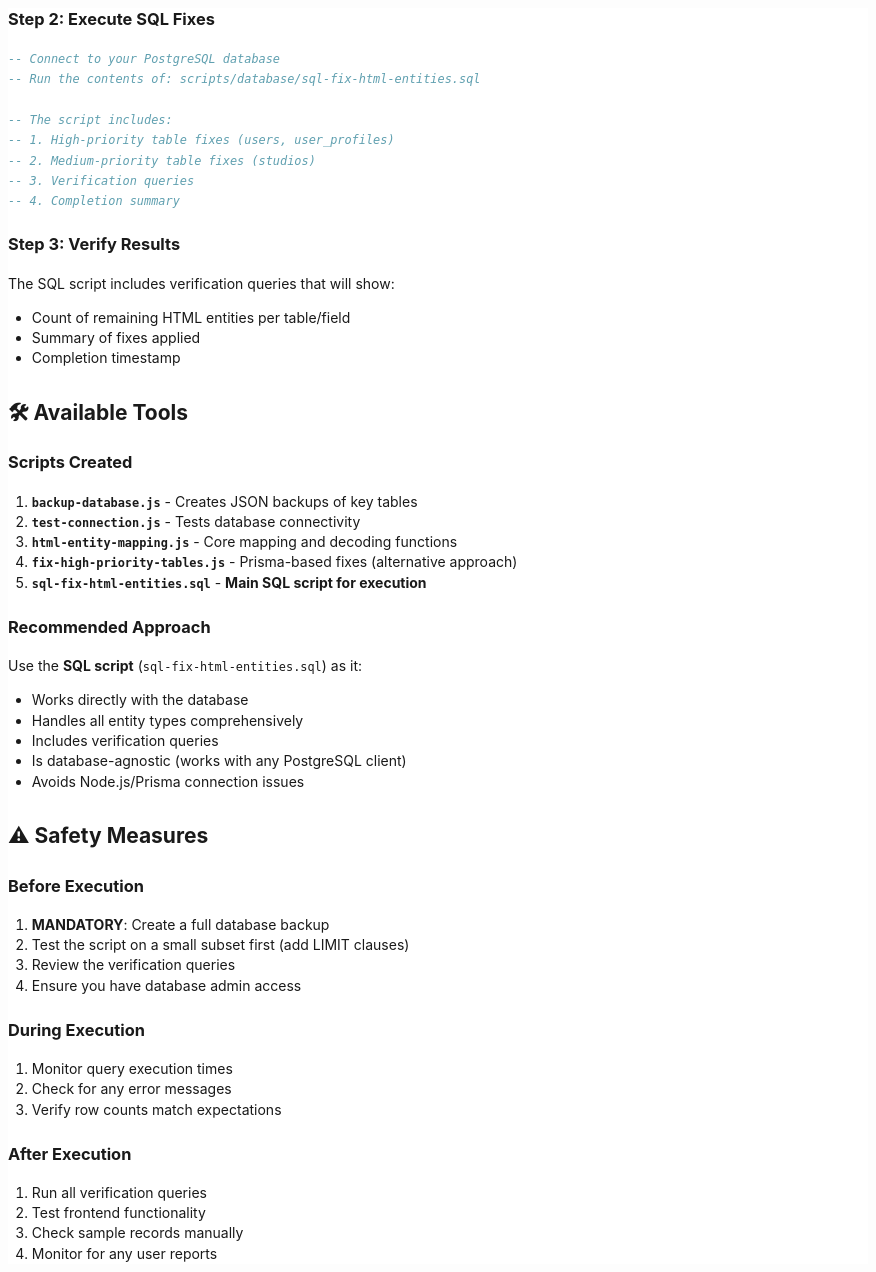 ### **Step 2: Execute SQL Fixes**
```sql
-- Connect to your PostgreSQL database
-- Run the contents of: scripts/database/sql-fix-html-entities.sql

-- The script includes:
-- 1. High-priority table fixes (users, user_profiles)
-- 2. Medium-priority table fixes (studios)
-- 3. Verification queries
-- 4. Completion summary
```

### **Step 3: Verify Results**
The SQL script includes verification queries that will show:
- Count of remaining HTML entities per table/field
- Summary of fixes applied
- Completion timestamp

## 🛠️ **Available Tools**

### **Scripts Created**
1. **`backup-database.js`** - Creates JSON backups of key tables
2. **`test-connection.js`** - Tests database connectivity
3. **`html-entity-mapping.js`** - Core mapping and decoding functions
4. **`fix-high-priority-tables.js`** - Prisma-based fixes (alternative approach)
5. **`sql-fix-html-entities.sql`** - **Main SQL script for execution**

### **Recommended Approach**
Use the **SQL script** (`sql-fix-html-entities.sql`) as it:
- Works directly with the database
- Handles all entity types comprehensively
- Includes verification queries
- Is database-agnostic (works with any PostgreSQL client)
- Avoids Node.js/Prisma connection issues

## ⚠️ **Safety Measures**

### **Before Execution**
1. **MANDATORY**: Create a full database backup
2. Test the script on a small subset first (add LIMIT clauses)
3. Review the verification queries
4. Ensure you have database admin access

### **During Execution**
1. Monitor query execution times
2. Check for any error messages
3. Verify row counts match expectations

### **After Execution**
1. Run all verification queries
2. Test frontend functionality
3. Check sample records manually
4. Monitor for any user reports
